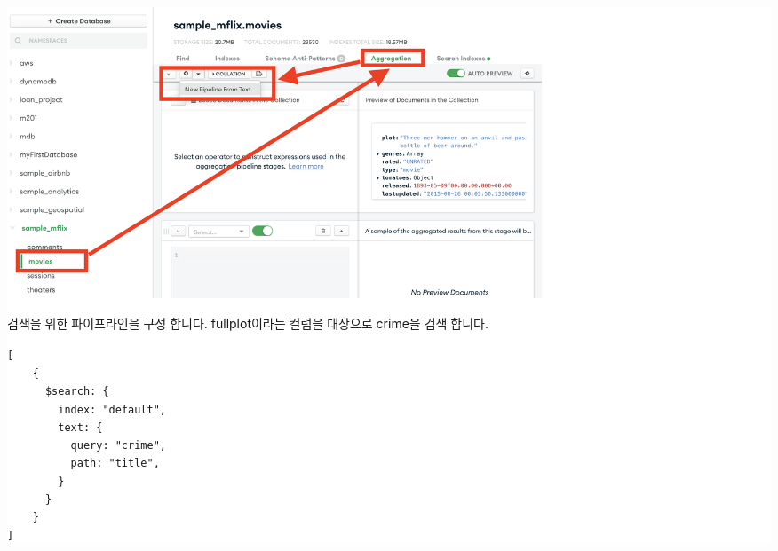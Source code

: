 <img src="/04.atlas-search/image/images05.png" width="70%" height="70%">    

검색을 위한 파이프라인을 구성 합니다. fullplot이라는 컬럼을 대상으로 crime을 검색 합니다.
`````
[
    {
      $search: {
        index: "default",
        text: {
          query: "crime",
          path: "title",
        }
      }
    }
]
`````
